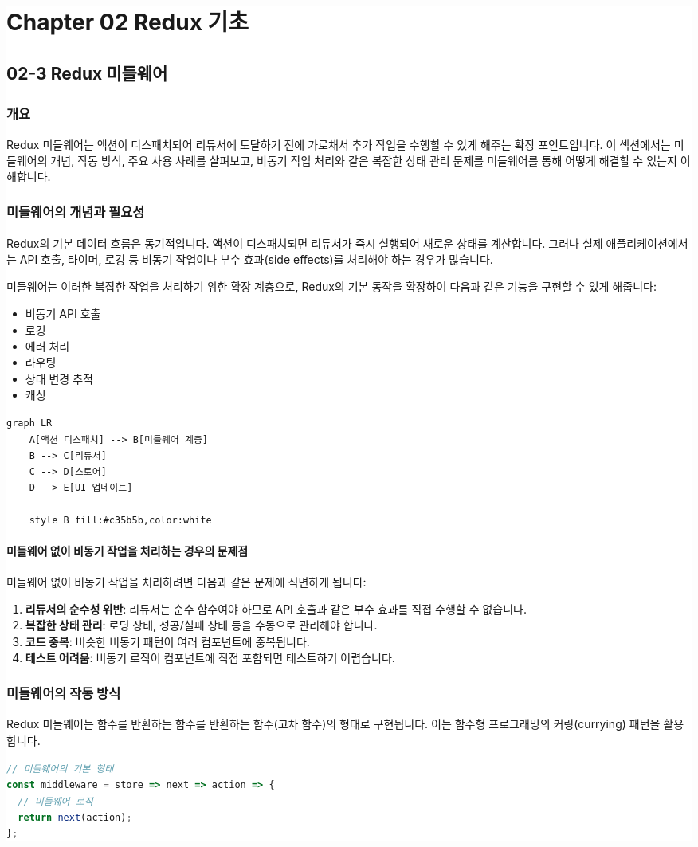 # Chapter 02 Redux 기초

## 02-3 Redux 미들웨어

### 개요
Redux 미들웨어는 액션이 디스패치되어 리듀서에 도달하기 전에 가로채서 추가 작업을 수행할 수 있게 해주는 확장 포인트입니다. 이 섹션에서는 미들웨어의 개념, 작동 방식, 주요 사용 사례를 살펴보고, 비동기 작업 처리와 같은 복잡한 상태 관리 문제를 미들웨어를 통해 어떻게 해결할 수 있는지 이해합니다.

### 미들웨어의 개념과 필요성

Redux의 기본 데이터 흐름은 동기적입니다. 액션이 디스패치되면 리듀서가 즉시 실행되어 새로운 상태를 계산합니다. 그러나 실제 애플리케이션에서는 API 호출, 타이머, 로깅 등 비동기 작업이나 부수 효과(side effects)를 처리해야 하는 경우가 많습니다.

미들웨어는 이러한 복잡한 작업을 처리하기 위한 확장 계층으로, Redux의 기본 동작을 확장하여 다음과 같은 기능을 구현할 수 있게 해줍니다:

- 비동기 API 호출
- 로깅
- 에러 처리
- 라우팅
- 상태 변경 추적
- 캐싱

```mermaid
graph LR
    A[액션 디스패치] --> B[미들웨어 계층]
    B --> C[리듀서]
    C --> D[스토어]
    D --> E[UI 업데이트]
    
    style B fill:#c35b5b,color:white
```

#### 미들웨어 없이 비동기 작업을 처리하는 경우의 문제점

미들웨어 없이 비동기 작업을 처리하려면 다음과 같은 문제에 직면하게 됩니다:

1. **리듀서의 순수성 위반**: 리듀서는 순수 함수여야 하므로 API 호출과 같은 부수 효과를 직접 수행할 수 없습니다.
2. **복잡한 상태 관리**: 로딩 상태, 성공/실패 상태 등을 수동으로 관리해야 합니다.
3. **코드 중복**: 비슷한 비동기 패턴이 여러 컴포넌트에 중복됩니다.
4. **테스트 어려움**: 비동기 로직이 컴포넌트에 직접 포함되면 테스트하기 어렵습니다.

### 미들웨어의 작동 방식

Redux 미들웨어는 함수를 반환하는 함수를 반환하는 함수(고차 함수)의 형태로 구현됩니다. 이는 함수형 프로그래밍의 커링(currying) 패턴을 활용합니다.

```javascript
// 미들웨어의 기본 형태
const middleware = store => next => action => {
  // 미들웨어 로직
  return next(action);
};
```
